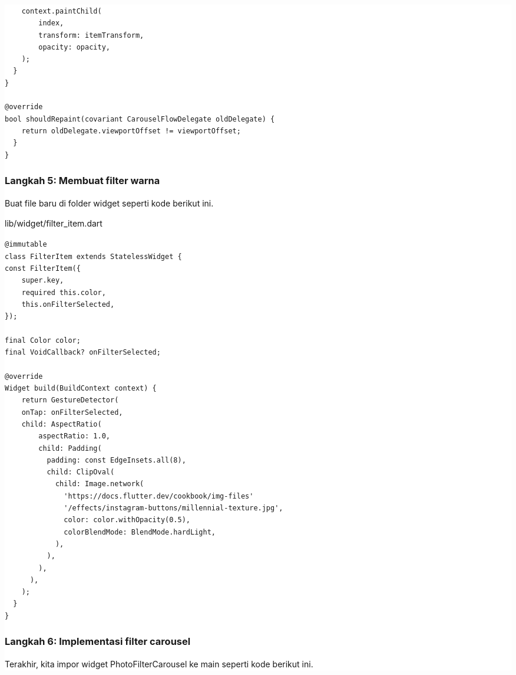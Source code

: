         context.paintChild(
            index,
            transform: itemTransform,
            opacity: opacity,
        );
      }
    }

    @override
    bool shouldRepaint(covariant CarouselFlowDelegate oldDelegate) {
        return oldDelegate.viewportOffset != viewportOffset;
      }
    }

### Langkah 5: Membuat filter warna
Buat file baru di folder widget seperti kode berikut ini.

lib/widget/filter_item.dart

    @immutable
    class FilterItem extends StatelessWidget {
    const FilterItem({
        super.key,
        required this.color,
        this.onFilterSelected,
    });

    final Color color;
    final VoidCallback? onFilterSelected;

    @override
    Widget build(BuildContext context) {
        return GestureDetector(
        onTap: onFilterSelected,
        child: AspectRatio(
            aspectRatio: 1.0,
            child: Padding(
              padding: const EdgeInsets.all(8),
              child: ClipOval(
                child: Image.network(
                  'https://docs.flutter.dev/cookbook/img-files'
                  '/effects/instagram-buttons/millennial-texture.jpg',
                  color: color.withOpacity(0.5),
                  colorBlendMode: BlendMode.hardLight,
                ),
              ),
            ),
          ),
        );
      }
    }

### Langkah 6: Implementasi filter carousel
Terakhir, kita impor widget PhotoFilterCarousel ke main seperti kode berikut ini.

